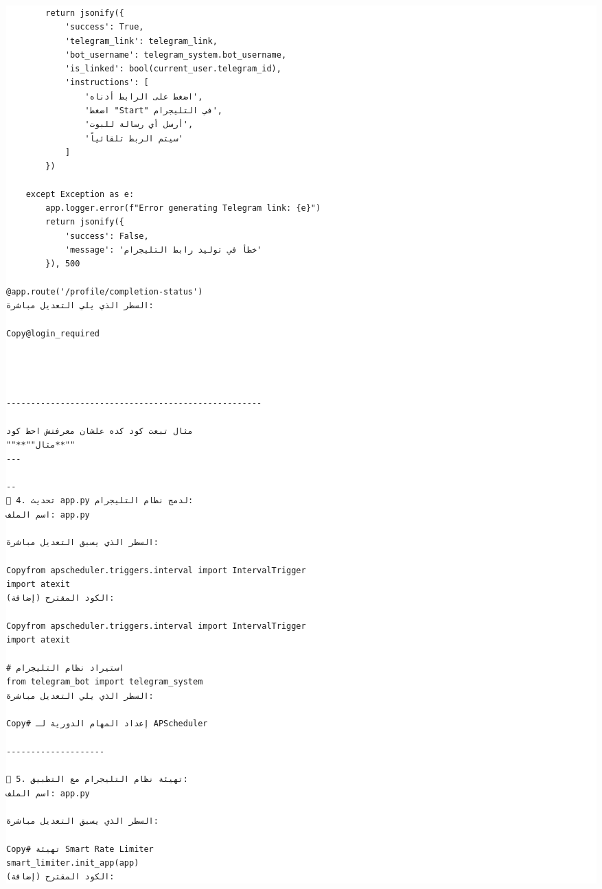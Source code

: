 ```
        return jsonify({
            'success': True,
            'telegram_link': telegram_link,
            'bot_username': telegram_system.bot_username,
            'is_linked': bool(current_user.telegram_id),
            'instructions': [
                'اضغط على الرابط أدناه',
                'اضغط "Start" في التليجرام', 
                'أرسل أي رسالة للبوت',
                'سيتم الربط تلقائياً'
            ]
        })
        
    except Exception as e:
        app.logger.error(f"Error generating Telegram link: {e}")
        return jsonify({
            'success': False,
            'message': 'خطأ في توليد رابط التليجرام'
        }), 500

@app.route('/profile/completion-status')
السطر الذي يلي التعديل مباشرة:

Copy@login_required




----------------------------------------------------

مثال تبعت كود كده علشان معرفتش احط كود 
""**""مثال**""
---
 
--
🔄 4. تحديث app.py لدمج نظام التليجرام:
اسم الملف: app.py

السطر الذي يسبق التعديل مباشرة:

Copyfrom apscheduler.triggers.interval import IntervalTrigger
import atexit
الكود المقترح (إضافة):

Copyfrom apscheduler.triggers.interval import IntervalTrigger
import atexit

# استيراد نظام التليجرام
from telegram_bot import telegram_system
السطر الذي يلي التعديل مباشرة:

Copy# إعداد المهام الدورية لـ APScheduler

--------------------

🔄 5. تهيئة نظام التليجرام مع التطبيق:
اسم الملف: app.py

السطر الذي يسبق التعديل مباشرة:

Copy# تهيئة Smart Rate Limiter
smart_limiter.init_app(app)
الكود المقترح (إضافة):
```
